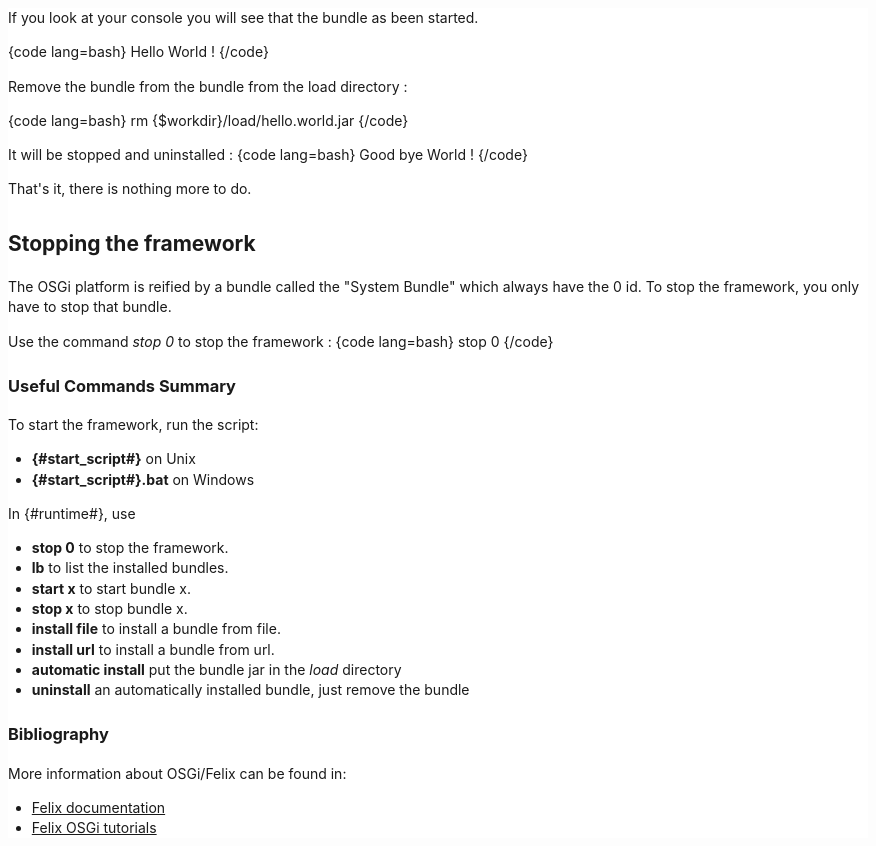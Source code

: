 If you look at your console you will see that the bundle as been started.

{code lang=bash}
Hello World !
{/code}

Remove the bundle from the bundle from the load directory : 

{code lang=bash}
rm {$workdir}/load/hello.world.jar 
{/code}

It will be stopped and uninstalled :
{code lang=bash}
Good bye World !
{/code}

That's it, there is nothing more to do.

## Stopping the framework

The OSGi platform is reified by a bundle called the "System Bundle" which always have the 0 id. To stop the framework, you only have to stop that bundle.

Use the command *stop 0* to stop the framework :
{code lang=bash}
stop 0
{/code}


</article>

<aside  markdown="1">

### Useful Commands Summary

To start the framework, run the script:

+ **{#start_script#}** on Unix
+ **{#start_script#}.bat** on Windows

In {#runtime#}, use 

+ **stop 0**  to stop the framework.
+ **lb** to list the installed bundles.
+ **start x** to start bundle x.
+ **stop x** to stop bundle x.
+ **install file** to install a bundle from file.
+ **install url** to install a bundle from url.
+ **automatic install** put the bundle jar in the *load* directory
+ **uninstall** an automatically installed bundle, just remove the bundle

</aside>

<aside  markdown="1">

### Bibliography

More information about OSGi/Felix can be found in:

+ [Felix documentation](http://felix.apache.org/site/documentation.html)
+ [Felix OSGi tutorials](http://felix.apache.org/site/apache-felix-osgi-tutorial.html)

</aside>
